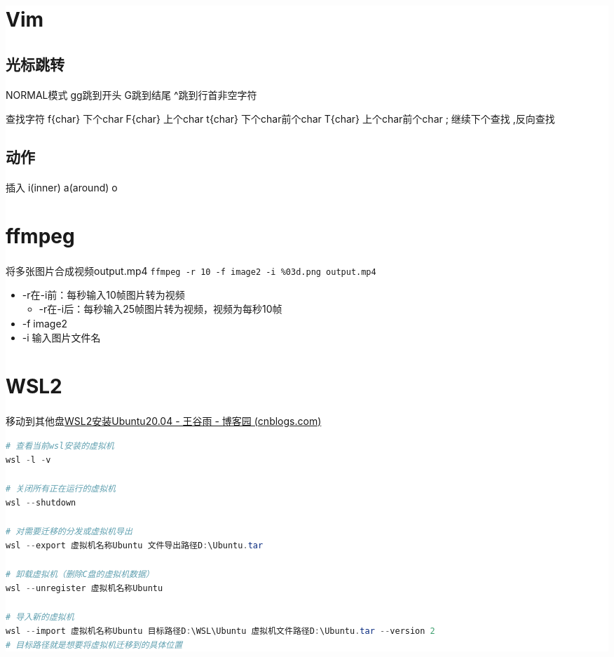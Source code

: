 # Vim

## 光标跳转

NORMAL模式
gg跳到开头 
G跳到结尾 
^跳到行首非空字符

查找字符
f{char} 下个char
F{char} 上个char
t{char} 下个char前个char
T{char} 上个char前个char
; 继续下个查找
,反向查找

## 动作

插入 i(inner) a(around) o

# ffmpeg

将多张图片合成视频output.mp4
`ffmpeg -r 10 -f image2 -i %03d.png output.mp4`
- -r在-i前：每秒输入10帧图片转为视频
  - -r在-i后：每秒输入25帧图片转为视频，视频为每秒10帧
- -f image2
- -i 输入图片文件名

# WSL2

移动到其他盘[WSL2安装Ubuntu20.04 - 王谷雨 - 博客园 (cnblogs.com)](https://www.cnblogs.com/konghuanxi/p/14731846.html)

```powershell
# 查看当前wsl安装的虚拟机
wsl -l -v

# 关闭所有正在运行的虚拟机
wsl --shutdown

# 对需要迁移的分发或虚拟机导出
wsl --export 虚拟机名称Ubuntu 文件导出路径D:\Ubuntu.tar

# 卸载虚拟机（删除C盘的虚拟机数据）
wsl --unregister 虚拟机名称Ubuntu

# 导入新的虚拟机
wsl --import 虚拟机名称Ubuntu 目标路径D:\WSL\Ubuntu 虚拟机文件路径D:\Ubuntu.tar --version 2
# 目标路径就是想要将虚拟机迁移到的具体位置
```
